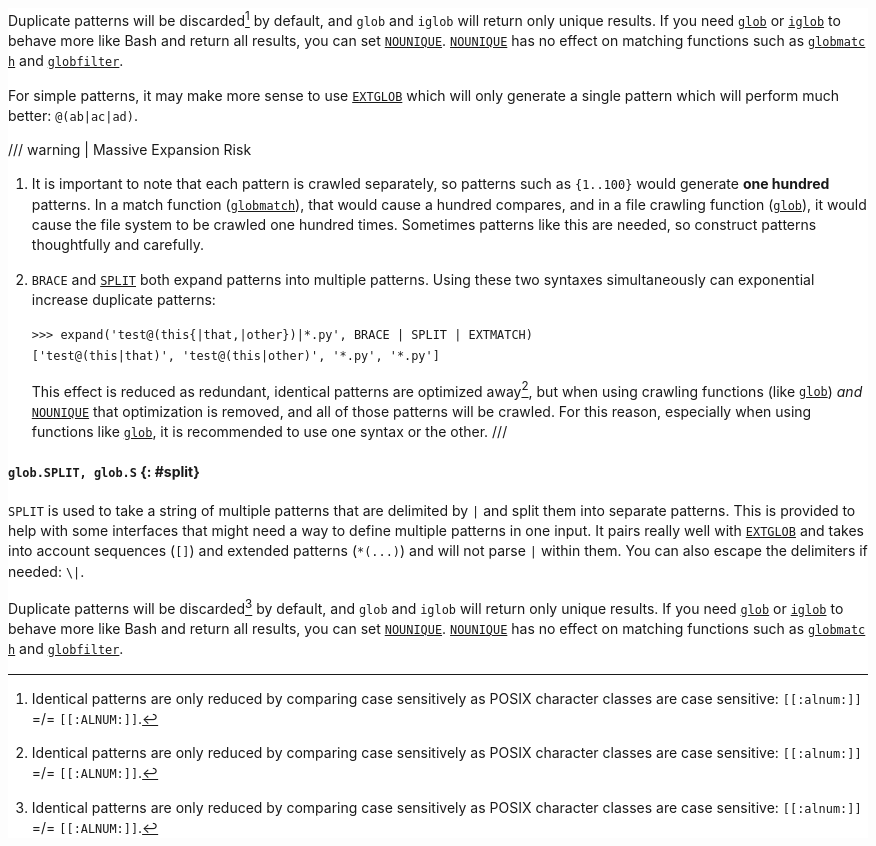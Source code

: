 Duplicate patterns will be discarded[^1] by default, and `glob` and `iglob` will return only unique results. If you need
[`glob`](#glob) or [`iglob`](#iglob) to behave more like Bash and return all results, you can set
[`NOUNIQUE`](#nounique). [`NOUNIQUE`](#nounique) has no effect on matching functions such as
[`globmatch`](#globmatch) and [`globfilter`](#globfilter).

For simple patterns, it may make more sense to use [`EXTGLOB`](#extglob) which will only generate a single pattern
which will perform much better: `@(ab|ac|ad)`.

/// warning | Massive Expansion Risk
1.  It is important to note that each pattern is crawled separately, so patterns such as `{1..100}` would generate
    **one hundred** patterns. In a match function ([`globmatch`](#globmatch)), that would cause a hundred compares,
    and in a file crawling function ([`glob`](#glob)), it would cause the file system to be crawled one hundred
    times. Sometimes patterns like this are needed, so construct patterns thoughtfully and carefully.

2.  `BRACE` and [`SPLIT`](#split) both expand patterns into multiple patterns. Using these two syntaxes
    simultaneously can exponential increase duplicate patterns:

    ```pycon3
    >>> expand('test@(this{|that,|other})|*.py', BRACE | SPLIT | EXTMATCH)
    ['test@(this|that)', 'test@(this|other)', '*.py', '*.py']
    ```

    This effect is reduced as redundant, identical patterns are optimized away[^1], but when using crawling
    functions (like [`glob`](#glob)) *and* [`NOUNIQUE`](#nounique) that optimization is removed, and all of
    those patterns will be crawled. For this reason, especially when using functions like [`glob`](#glob), it is
    recommended to use one syntax or the other.
///

[^1]: Identical patterns are only reduced by comparing case sensitively as POSIX character classes are case sensitive:
`[[:alnum:]]` =/= `[[:ALNUM:]]`.

#### `glob.SPLIT, glob.S` {: #split}

`SPLIT` is used to take a string of multiple patterns that are delimited by `|` and split them into separate patterns.
This is provided to help with some interfaces that might need a way to define multiple patterns in one input. It pairs
really well with [`EXTGLOB`](#extglob) and takes into account sequences (`[]`) and extended patterns (`*(...)`) and
will not parse `|` within them.  You can also escape the delimiters if needed: `\|`.

Duplicate patterns will be discarded[^1] by default, and `glob` and `iglob` will return only unique results. If you need
[`glob`](#glob) or [`iglob`](#iglob) to behave more like Bash and return all results, you can set
[`NOUNIQUE`](#nounique). [`NOUNIQUE`](#nounique) has no effect on matching functions such as
[`globmatch`](#globmatch) and [`globfilter`](#globfilter).
